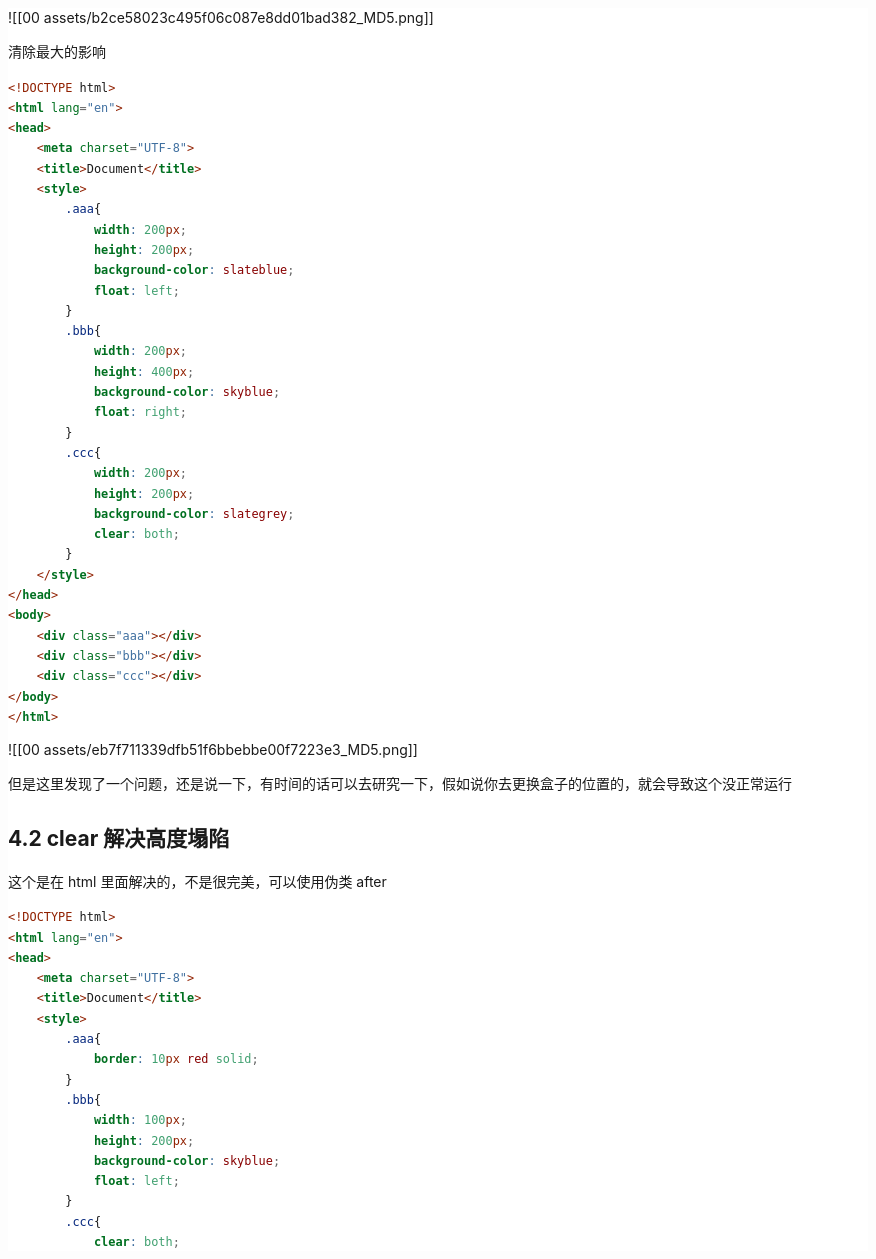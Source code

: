 ![[00 assets/b2ce58023c495f06c087e8dd01bad382_MD5.png]]

清除最大的影响

```html
<!DOCTYPE html>
<html lang="en">
<head>
    <meta charset="UTF-8">
    <title>Document</title>
    <style>
        .aaa{
            width: 200px;
            height: 200px;
            background-color: slateblue;
            float: left;
        }
        .bbb{
            width: 200px;
            height: 400px;
            background-color: skyblue;
            float: right;
        }
        .ccc{
            width: 200px;
            height: 200px;
            background-color: slategrey;
            clear: both;
        }
    </style>
</head>
<body>
    <div class="aaa"></div>
    <div class="bbb"></div>
    <div class="ccc"></div>
</body>
</html>
```

![[00 assets/eb7f711339dfb51f6bbebbe00f7223e3_MD5.png]]

但是这里发现了一个问题，还是说一下，有时间的话可以去研究一下，假如说你去更换盒子的位置的，就会导致这个没正常运行

## 4.2 clear 解决高度塌陷

这个是在 html 里面解决的，不是很完美，可以使用伪类 after

```html
<!DOCTYPE html>
<html lang="en">
<head>
    <meta charset="UTF-8">
    <title>Document</title>
    <style>
        .aaa{
            border: 10px red solid;
        }
        .bbb{
            width: 100px;
            height: 200px;
            background-color: skyblue;
            float: left;
        }
        .ccc{
            clear: both;
```